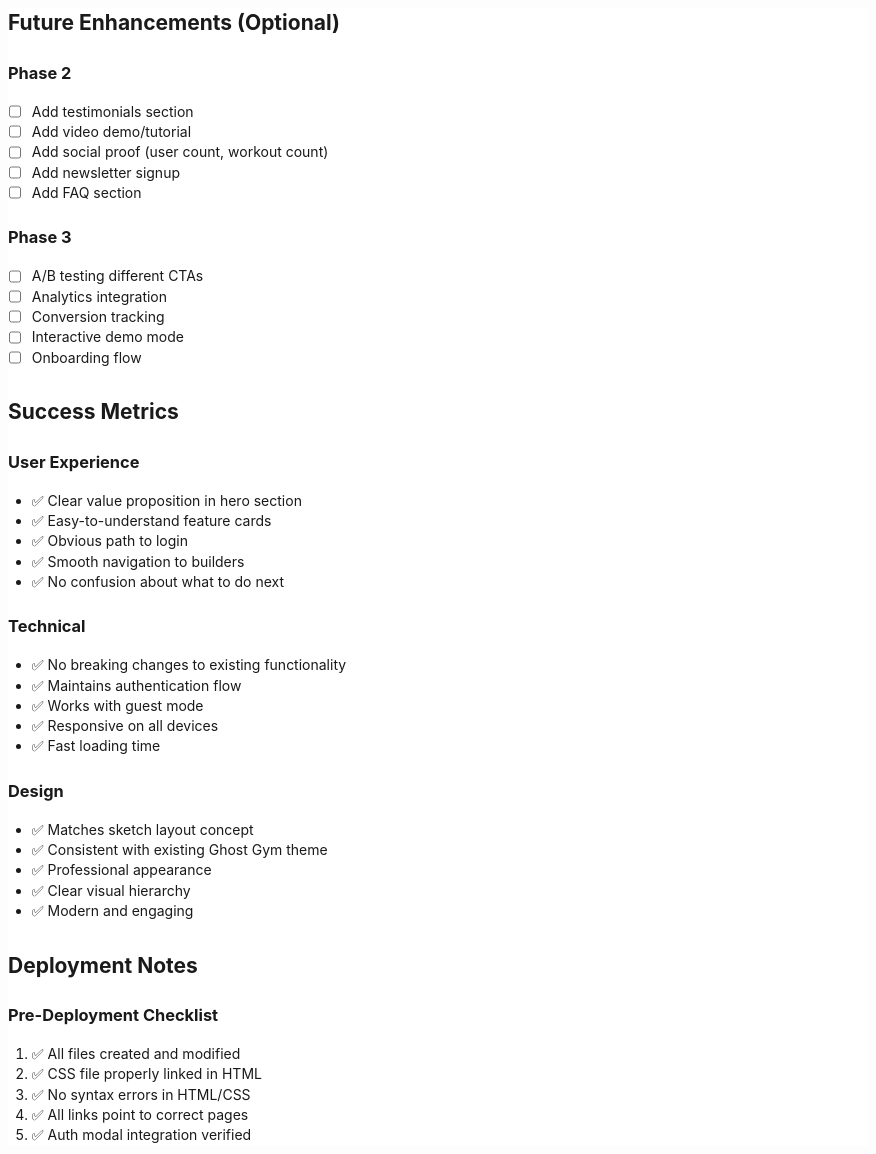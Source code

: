 ## Future Enhancements (Optional)

### Phase 2
- [ ] Add testimonials section
- [ ] Add video demo/tutorial
- [ ] Add social proof (user count, workout count)
- [ ] Add newsletter signup
- [ ] Add FAQ section

### Phase 3
- [ ] A/B testing different CTAs
- [ ] Analytics integration
- [ ] Conversion tracking
- [ ] Interactive demo mode
- [ ] Onboarding flow

## Success Metrics

### User Experience
- ✅ Clear value proposition in hero section
- ✅ Easy-to-understand feature cards
- ✅ Obvious path to login
- ✅ Smooth navigation to builders
- ✅ No confusion about what to do next

### Technical
- ✅ No breaking changes to existing functionality
- ✅ Maintains authentication flow
- ✅ Works with guest mode
- ✅ Responsive on all devices
- ✅ Fast loading time

### Design
- ✅ Matches sketch layout concept
- ✅ Consistent with existing Ghost Gym theme
- ✅ Professional appearance
- ✅ Clear visual hierarchy
- ✅ Modern and engaging

## Deployment Notes

### Pre-Deployment Checklist
1. ✅ All files created and modified
2. ✅ CSS file properly linked in HTML
3. ✅ No syntax errors in HTML/CSS
4. ✅ All links point to correct pages
5. ✅ Auth modal integration verified
